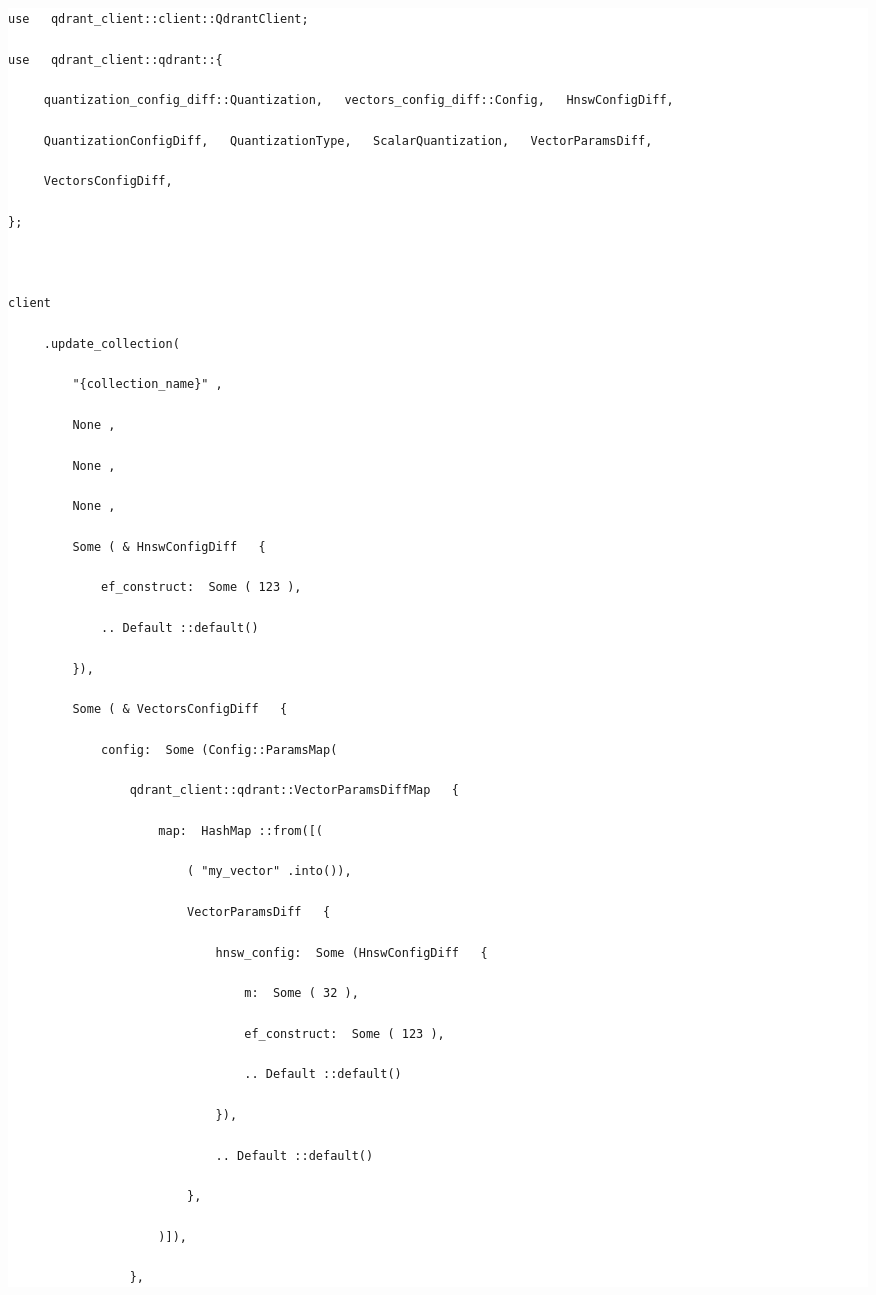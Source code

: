 ```
use   qdrant_client::client::QdrantClient; 

use   qdrant_client::qdrant::{ 

     quantization_config_diff::Quantization,   vectors_config_diff::Config,   HnswConfigDiff, 

     QuantizationConfigDiff,   QuantizationType,   ScalarQuantization,   VectorParamsDiff, 

     VectorsConfigDiff, 

}; 



client 

     .update_collection( 

         "{collection_name}" , 

         None , 

         None , 

         None , 

         Some ( & HnswConfigDiff   { 

             ef_construct:  Some ( 123 ), 

             .. Default ::default() 

         }), 

         Some ( & VectorsConfigDiff   { 

             config:  Some (Config::ParamsMap( 

                 qdrant_client::qdrant::VectorParamsDiffMap   { 

                     map:  HashMap ::from([( 

                         ( "my_vector" .into()), 

                         VectorParamsDiff   { 

                             hnsw_config:  Some (HnswConfigDiff   { 

                                 m:  Some ( 32 ), 

                                 ef_construct:  Some ( 123 ), 

                                 .. Default ::default() 

                             }), 

                             .. Default ::default() 

                         }, 

                     )]), 

                 }, 
```